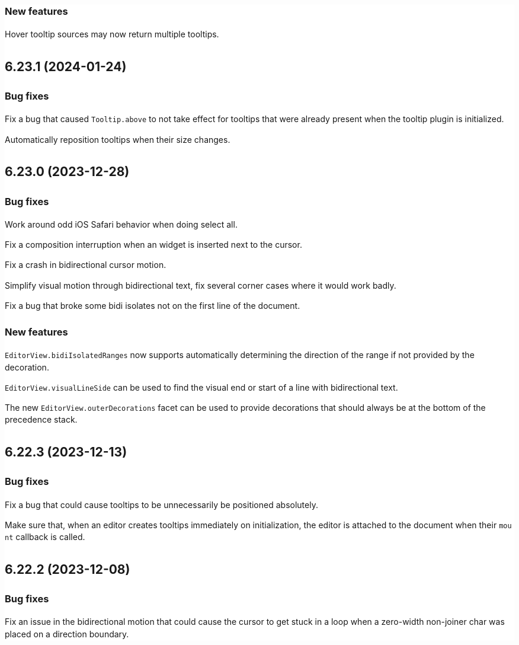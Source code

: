 ### New features

Hover tooltip sources may now return multiple tooltips.

## 6.23.1 (2024-01-24)

### Bug fixes

Fix a bug that caused `Tooltip.above` to not take effect for tooltips that were already present when the tooltip plugin is initialized.

Automatically reposition tooltips when their size changes.

## 6.23.0 (2023-12-28)

### Bug fixes

Work around odd iOS Safari behavior when doing select all.

Fix a composition interruption when an widget is inserted next to the cursor.

Fix a crash in bidirectional cursor motion.

Simplify visual motion through bidirectional text, fix several corner cases where it would work badly.

Fix a bug that broke some bidi isolates not on the first line of the document.

### New features

`EditorView.bidiIsolatedRanges` now supports automatically determining the direction of the range if not provided by the decoration.

`EditorView.visualLineSide` can be used to find the visual end or start of a line with bidirectional text.

The new `EditorView.outerDecorations` facet can be used to provide decorations that should always be at the bottom of the precedence stack.

## 6.22.3 (2023-12-13)

### Bug fixes

Fix a bug that could cause tooltips to be unnecessarily be positioned absolutely.

Make sure that, when an editor creates tooltips immediately on initialization, the editor is attached to the document when their `mount` callback is called.

## 6.22.2 (2023-12-08)

### Bug fixes

Fix an issue in the bidirectional motion that could cause the cursor to get stuck in a loop when a zero-width non-joiner char was placed on a direction boundary.
